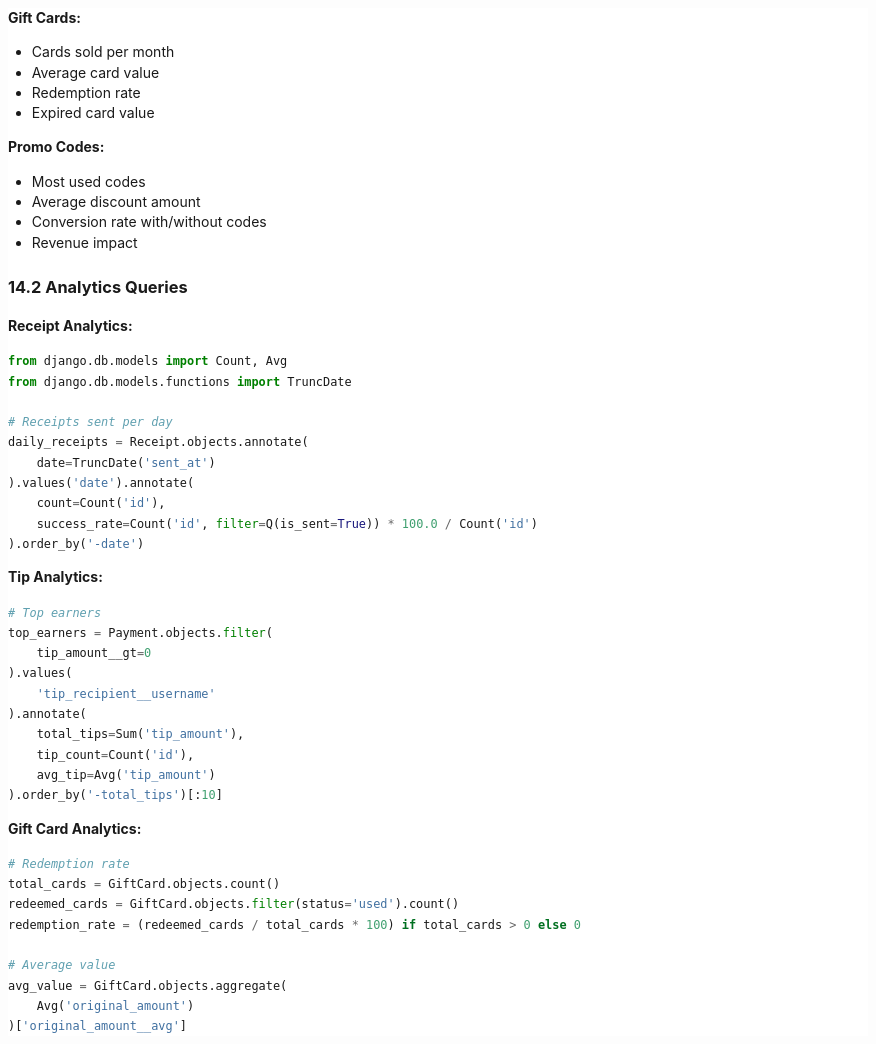 **Gift Cards:**
- Cards sold per month
- Average card value
- Redemption rate
- Expired card value

**Promo Codes:**
- Most used codes
- Average discount amount
- Conversion rate with/without codes
- Revenue impact

### 14.2 Analytics Queries

**Receipt Analytics:**
```python
from django.db.models import Count, Avg
from django.db.models.functions import TruncDate

# Receipts sent per day
daily_receipts = Receipt.objects.annotate(
    date=TruncDate('sent_at')
).values('date').annotate(
    count=Count('id'),
    success_rate=Count('id', filter=Q(is_sent=True)) * 100.0 / Count('id')
).order_by('-date')
```

**Tip Analytics:**
```python
# Top earners
top_earners = Payment.objects.filter(
    tip_amount__gt=0
).values(
    'tip_recipient__username'
).annotate(
    total_tips=Sum('tip_amount'),
    tip_count=Count('id'),
    avg_tip=Avg('tip_amount')
).order_by('-total_tips')[:10]
```

**Gift Card Analytics:**
```python
# Redemption rate
total_cards = GiftCard.objects.count()
redeemed_cards = GiftCard.objects.filter(status='used').count()
redemption_rate = (redeemed_cards / total_cards * 100) if total_cards > 0 else 0

# Average value
avg_value = GiftCard.objects.aggregate(
    Avg('original_amount')
)['original_amount__avg']
```
